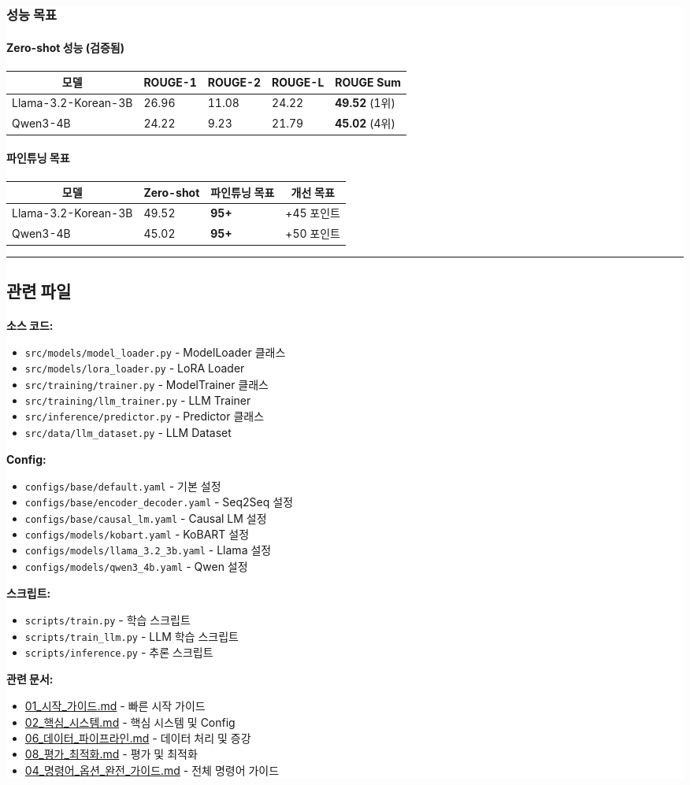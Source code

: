 ### 성능 목표

#### Zero-shot 성능 (검증됨)

| 모델 | ROUGE-1 | ROUGE-2 | ROUGE-L | **ROUGE Sum** |
|------|---------|---------|---------|---------------|
| Llama-3.2-Korean-3B | 26.96 | 11.08 | 24.22 | **49.52** (1위) |
| Qwen3-4B | 24.22 | 9.23 | 21.79 | **45.02** (4위) |

#### 파인튜닝 목표

| 모델 | Zero-shot | 파인튜닝 목표 | 개선 목표 |
|------|-----------|---------------|-----------|
| Llama-3.2-Korean-3B | 49.52 | **95+** | +45 포인트 |
| Qwen3-4B | 45.02 | **95+** | +50 포인트 |

---

## 관련 파일

**소스 코드:**
- `src/models/model_loader.py` - ModelLoader 클래스
- `src/models/lora_loader.py` - LoRA Loader
- `src/training/trainer.py` - ModelTrainer 클래스
- `src/training/llm_trainer.py` - LLM Trainer
- `src/inference/predictor.py` - Predictor 클래스
- `src/data/llm_dataset.py` - LLM Dataset

**Config:**
- `configs/base/default.yaml` - 기본 설정
- `configs/base/encoder_decoder.yaml` - Seq2Seq 설정
- `configs/base/causal_lm.yaml` - Causal LM 설정
- `configs/models/kobart.yaml` - KoBART 설정
- `configs/models/llama_3.2_3b.yaml` - Llama 설정
- `configs/models/qwen3_4b.yaml` - Qwen 설정

**스크립트:**
- `scripts/train.py` - 학습 스크립트
- `scripts/train_llm.py` - LLM 학습 스크립트
- `scripts/inference.py` - 추론 스크립트

**관련 문서:**
- [01_시작_가이드.md](./01_시작_가이드.md) - 빠른 시작 가이드
- [02_핵심_시스템.md](./02_핵심_시스템.md) - 핵심 시스템 및 Config
- [06_데이터_파이프라인.md](./06_데이터_파이프라인.md) - 데이터 처리 및 증강
- [08_평가_최적화.md](./08_평가_최적화.md) - 평가 및 최적화
- [04_명령어_옵션_완전_가이드.md](./04_명령어_옵션_완전_가이드.md) - 전체 명령어 가이드
